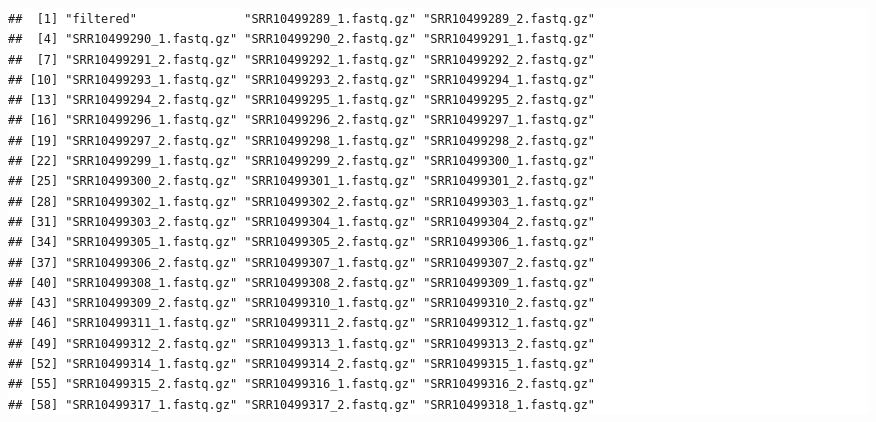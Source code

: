     ##  [1] "filtered"               "SRR10499289_1.fastq.gz" "SRR10499289_2.fastq.gz"
    ##  [4] "SRR10499290_1.fastq.gz" "SRR10499290_2.fastq.gz" "SRR10499291_1.fastq.gz"
    ##  [7] "SRR10499291_2.fastq.gz" "SRR10499292_1.fastq.gz" "SRR10499292_2.fastq.gz"
    ## [10] "SRR10499293_1.fastq.gz" "SRR10499293_2.fastq.gz" "SRR10499294_1.fastq.gz"
    ## [13] "SRR10499294_2.fastq.gz" "SRR10499295_1.fastq.gz" "SRR10499295_2.fastq.gz"
    ## [16] "SRR10499296_1.fastq.gz" "SRR10499296_2.fastq.gz" "SRR10499297_1.fastq.gz"
    ## [19] "SRR10499297_2.fastq.gz" "SRR10499298_1.fastq.gz" "SRR10499298_2.fastq.gz"
    ## [22] "SRR10499299_1.fastq.gz" "SRR10499299_2.fastq.gz" "SRR10499300_1.fastq.gz"
    ## [25] "SRR10499300_2.fastq.gz" "SRR10499301_1.fastq.gz" "SRR10499301_2.fastq.gz"
    ## [28] "SRR10499302_1.fastq.gz" "SRR10499302_2.fastq.gz" "SRR10499303_1.fastq.gz"
    ## [31] "SRR10499303_2.fastq.gz" "SRR10499304_1.fastq.gz" "SRR10499304_2.fastq.gz"
    ## [34] "SRR10499305_1.fastq.gz" "SRR10499305_2.fastq.gz" "SRR10499306_1.fastq.gz"
    ## [37] "SRR10499306_2.fastq.gz" "SRR10499307_1.fastq.gz" "SRR10499307_2.fastq.gz"
    ## [40] "SRR10499308_1.fastq.gz" "SRR10499308_2.fastq.gz" "SRR10499309_1.fastq.gz"
    ## [43] "SRR10499309_2.fastq.gz" "SRR10499310_1.fastq.gz" "SRR10499310_2.fastq.gz"
    ## [46] "SRR10499311_1.fastq.gz" "SRR10499311_2.fastq.gz" "SRR10499312_1.fastq.gz"
    ## [49] "SRR10499312_2.fastq.gz" "SRR10499313_1.fastq.gz" "SRR10499313_2.fastq.gz"
    ## [52] "SRR10499314_1.fastq.gz" "SRR10499314_2.fastq.gz" "SRR10499315_1.fastq.gz"
    ## [55] "SRR10499315_2.fastq.gz" "SRR10499316_1.fastq.gz" "SRR10499316_2.fastq.gz"
    ## [58] "SRR10499317_1.fastq.gz" "SRR10499317_2.fastq.gz" "SRR10499318_1.fastq.gz"